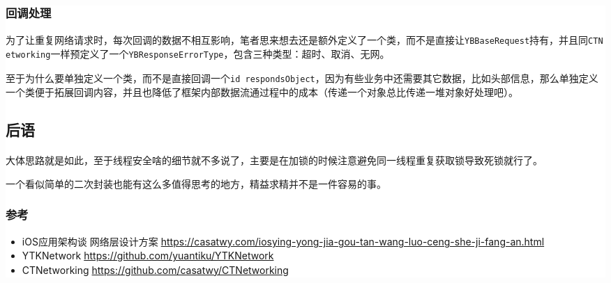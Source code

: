 ### 回调处理

为了让重复网络请求时，每次回调的数据不相互影响，笔者思来想去还是额外定义了一个类，而不是直接让`YBBaseRequest`持有，并且同`CTNetworking`一样预定义了一个`YBResponseErrorType`，包含三种类型：超时、取消、无网。

至于为什么要单独定义一个类，而不是直接回调一个`id respondsObject`，因为有些业务中还需要其它数据，比如头部信息，那么单独定义一个类便于拓展回调内容，并且也降低了框架内部数据流通过程中的成本（传递一个对象总比传递一堆对象好处理吧）。

## 后语

大体思路就是如此，至于线程安全啥的细节就不多说了，主要是在加锁的时候注意避免同一线程重复获取锁导致死锁就行了。

一个看似简单的二次封装也能有这么多值得思考的地方，精益求精并不是一件容易的事。

### 参考

* iOS应用架构谈 网络层设计方案 
	https://casatwy.com/iosying-yong-jia-gou-tan-wang-luo-ceng-she-ji-fang-an.html
* YTKNetwork
	https://github.com/yuantiku/YTKNetwork 
* CTNetworking 
	https://github.com/casatwy/CTNetworking






